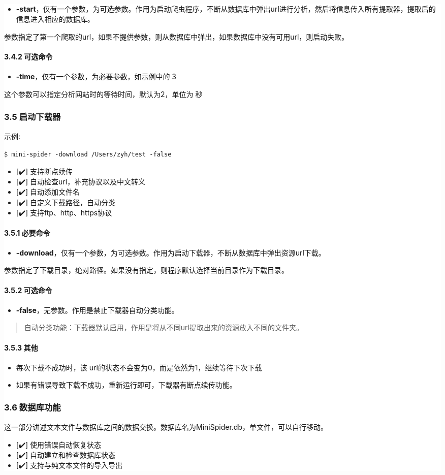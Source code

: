 - **-start**，仅有一个参数，为可选参数。作用为启动爬虫程序，不断从数据库中弹出url进行分析，然后将信息传入所有提取器，提取后的信息进入相应的数据库。

参数指定了第一个爬取的url，如果不提供参数，则从数据库中弹出，如果数据库中没有可用url，则启动失败。



#### 3.4.2 可选命令

- **-time**，仅有一个参数，为必要参数，如示例中的 3

这个参数可以指定分析网站时的等待时间，默认为2，单位为 秒



### 3.5 启动下载器

示例:

```
$ mini-spider -download /Users/zyh/test -false
```

- [✔️] 支持断点续传
- [✔️] 自动检查url，补充协议以及中文转义
- [✔️] 自动添加文件名
- [✔️] 自定义下载路径，自动分类
- [✔️] 支持ftp、http、https协议



#### 3.5.1 必要命令

- **-download**，仅有一个参数，为可选参数。作用为启动下载器，不断从数据库中弹出资源url下载。

参数指定了下载目录，绝对路径。如果没有指定，则程序默认选择当前目录作为下载目录。



#### 3.5.2 可选命令

- **-false**，无参数。作用是禁止下载器自动分类功能。

> 自动分类功能：下载器默认启用，作用是将从不同url提取出来的资源放入不同的文件夹。



#### 3.5.3 其他

- 每次下载不成功时，该 url的状态不会变为0，而是依然为1，继续等待下次下载


- 如果有错误导致下载不成功，重新运行即可，下载器有断点续传功能。



### 3.6 数据库功能

这一部分讲述文本文件与数据库之间的数据交换。数据库名为MiniSpider.db，单文件，可以自行移动。

- [✔️] 使用错误自动恢复状态
- [✔️] 自动建立和检查数据库状态
- [✔️] 支持与纯文本文件的导入导出


